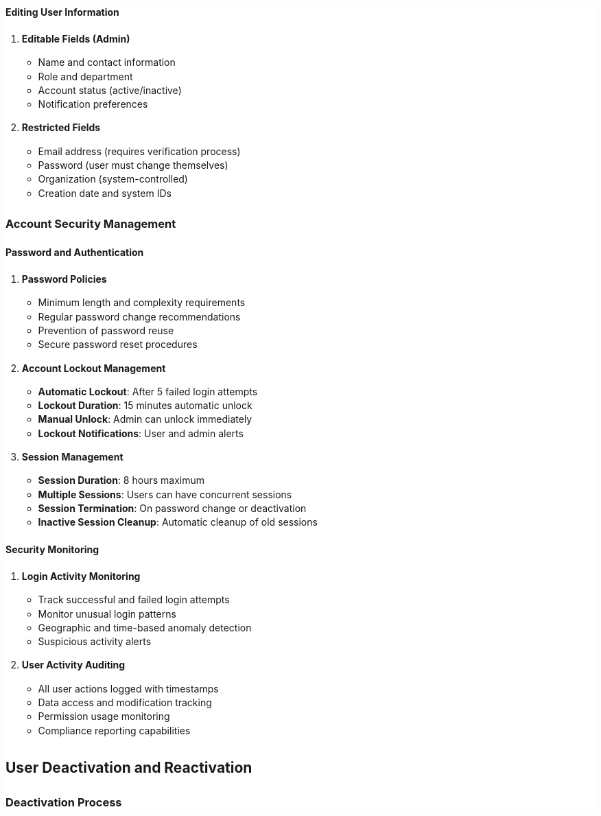 #### Editing User Information

1. **Editable Fields (Admin)**
   - Name and contact information
   - Role and department
   - Account status (active/inactive)
   - Notification preferences

2. **Restricted Fields**
   - Email address (requires verification process)
   - Password (user must change themselves)
   - Organization (system-controlled)
   - Creation date and system IDs

### Account Security Management

#### Password and Authentication

1. **Password Policies**
   - Minimum length and complexity requirements
   - Regular password change recommendations
   - Prevention of password reuse
   - Secure password reset procedures

2. **Account Lockout Management**
   - **Automatic Lockout**: After 5 failed login attempts
   - **Lockout Duration**: 15 minutes automatic unlock
   - **Manual Unlock**: Admin can unlock immediately
   - **Lockout Notifications**: User and admin alerts

3. **Session Management**
   - **Session Duration**: 8 hours maximum
   - **Multiple Sessions**: Users can have concurrent sessions
   - **Session Termination**: On password change or deactivation
   - **Inactive Session Cleanup**: Automatic cleanup of old sessions

#### Security Monitoring

1. **Login Activity Monitoring**
   - Track successful and failed login attempts
   - Monitor unusual login patterns
   - Geographic and time-based anomaly detection
   - Suspicious activity alerts

2. **User Activity Auditing**
   - All user actions logged with timestamps
   - Data access and modification tracking
   - Permission usage monitoring
   - Compliance reporting capabilities

## User Deactivation and Reactivation

### Deactivation Process
